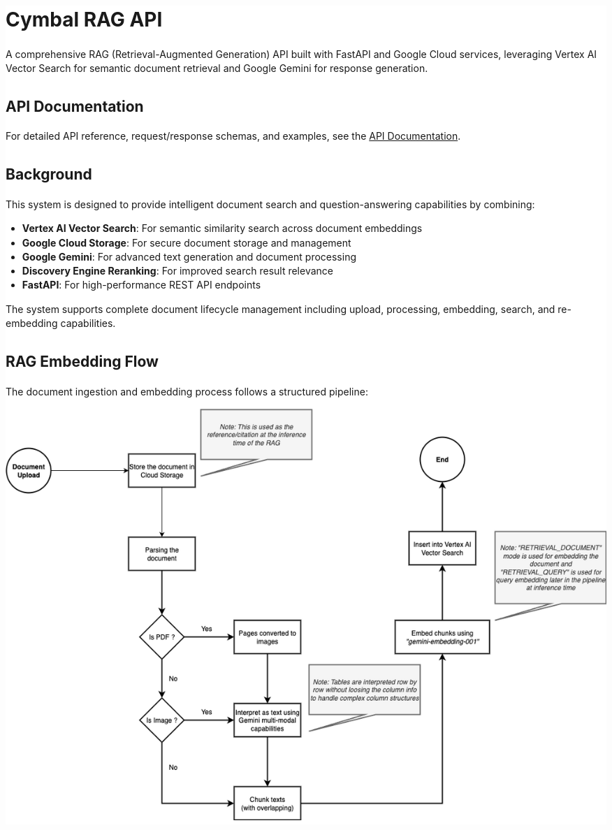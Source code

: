 # Cymbal RAG API

A comprehensive RAG (Retrieval-Augmented Generation) API built with FastAPI and Google Cloud services, leveraging Vertex AI Vector Search for semantic document retrieval and Google Gemini for response generation.

## API Documentation

For detailed API reference, request/response schemas, and examples, see the [API Documentation](docs/API_DOCUMENTATION.md).

## Background

This system is designed to provide intelligent document search and question-answering capabilities by combining:

- **Vertex AI Vector Search**: For semantic similarity search across document embeddings
- **Google Cloud Storage**: For secure document storage and management
- **Google Gemini**: For advanced text generation and document processing
- **Discovery Engine Reranking**: For improved search result relevance
- **FastAPI**: For high-performance REST API endpoints

The system supports complete document lifecycle management including upload, processing, embedding, search, and re-embedding capabilities.

## RAG Embedding Flow

The document ingestion and embedding process follows a structured pipeline:

![RAG Embedding Flow](docs/embedding-flow.drawio.png)
